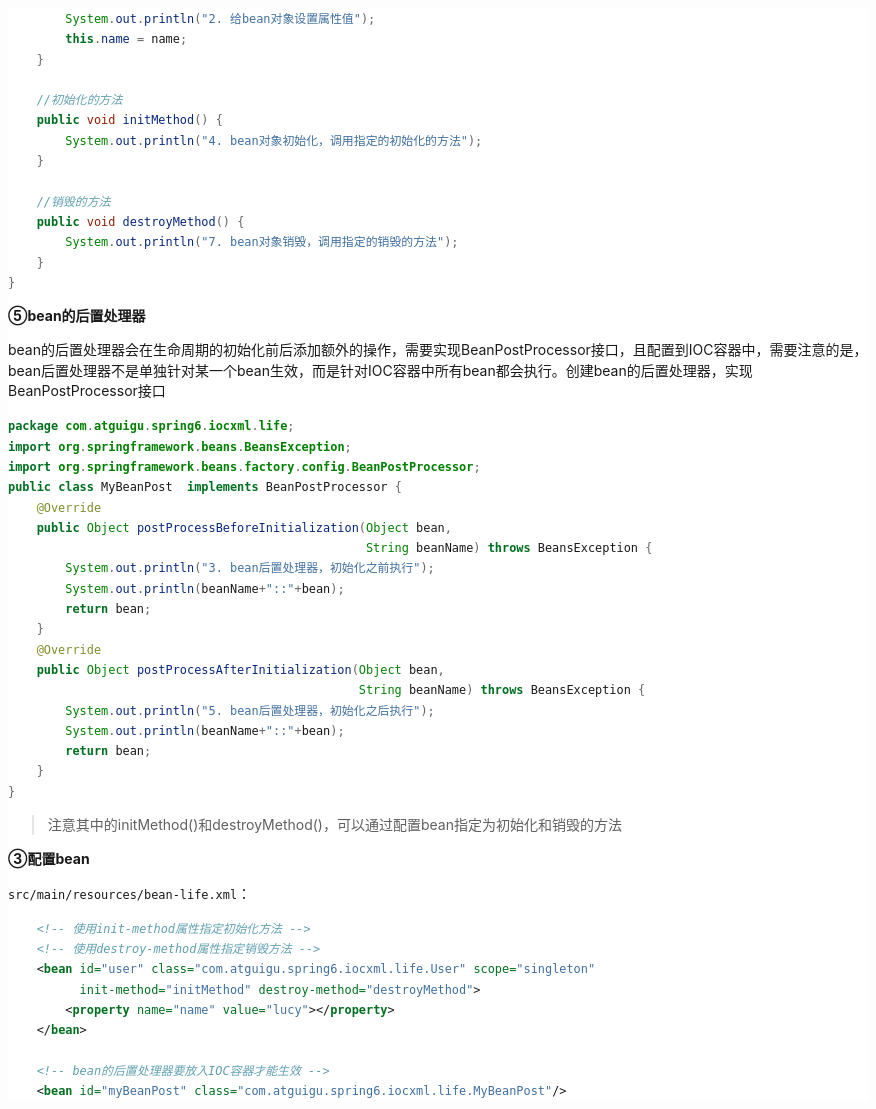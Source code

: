 ```java
        System.out.println("2. 给bean对象设置属性值");
        this.name = name;
    }

    //初始化的方法
    public void initMethod() {
        System.out.println("4. bean对象初始化，调用指定的初始化的方法");
    }

    //销毁的方法
    public void destroyMethod() {
        System.out.println("7. bean对象销毁，调用指定的销毁的方法");
    }
}
```

**⑤bean的后置处理器**

bean的后置处理器会在生命周期的初始化前后添加额外的操作，需要实现BeanPostProcessor接口，且配置到IOC容器中，需要注意的是，bean后置处理器不是单独针对某一个bean生效，而是针对IOC容器中所有bean都会执行。创建bean的后置处理器，实现BeanPostProcessor接口

```java
package com.atguigu.spring6.iocxml.life;
import org.springframework.beans.BeansException;
import org.springframework.beans.factory.config.BeanPostProcessor;
public class MyBeanPost  implements BeanPostProcessor {
    @Override
    public Object postProcessBeforeInitialization(Object bean,
                                                  String beanName) throws BeansException {
        System.out.println("3. bean后置处理器，初始化之前执行");
        System.out.println(beanName+"::"+bean);
        return bean;
    }
    @Override
    public Object postProcessAfterInitialization(Object bean,
                                                 String beanName) throws BeansException {
        System.out.println("5. bean后置处理器，初始化之后执行");
        System.out.println(beanName+"::"+bean);
        return bean;
    }
}
```



> 注意其中的initMethod()和destroyMethod()，可以通过配置bean指定为初始化和销毁的方法



**③配置bean**

`src/main/resources/bean-life.xml`：

```xml
    <!-- 使用init-method属性指定初始化方法 -->
    <!-- 使用destroy-method属性指定销毁方法 -->
    <bean id="user" class="com.atguigu.spring6.iocxml.life.User" scope="singleton"
          init-method="initMethod" destroy-method="destroyMethod">
        <property name="name" value="lucy"></property>
    </bean>

    <!-- bean的后置处理器要放入IOC容器才能生效 -->
    <bean id="myBeanPost" class="com.atguigu.spring6.iocxml.life.MyBeanPost"/>
```
